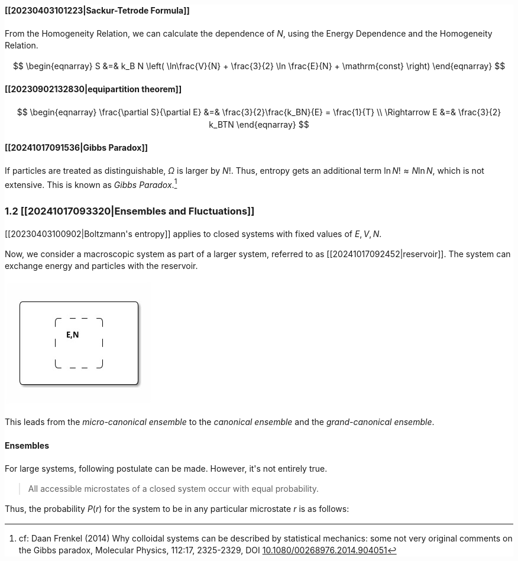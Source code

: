 #### [[20230403101223|Sackur-Tetrode Formula]]
From the Homogeneity Relation, we can calculate the dependence of $N$, using the Energy Dependence and the Homogeneity Relation.

$$
\begin{eqnarray}
    S &=& k_B N \left(
            \ln\frac{V}{N} + \frac{3}{2} \ln \frac{E}{N} + \mathrm{const}
        \right)
\end{eqnarray}
$$

#### [[20230902132830|equipartition theorem]]
$$
\begin{eqnarray}
    \frac{\partial S}{\partial E} &=& \frac{3}{2}\frac{k_BN}{E} = \frac{1}{T} \\
    \Rightarrow E &=& \frac{3}{2} k_BTN
\end{eqnarray}
$$

#### [[20241017091536|Gibbs Paradox]]
If particles are treated as distinguishable, $\Omega$ is larger by $N!$. Thus, entropy gets an additional term $\ln N!\approx N\ln N$, which is not extensive. This is known as *Gibbs Paradox*.[^2]

[^2]: cf: Daan Frenkel (2014) Why colloidal systems can be described by statistical mechanics: some not very original comments on the Gibbs paradox, Molecular Physics, 112:17, 2325-2329, DOI [10.1080/00268976.2014.904051](https://doi.org/10.1080/00268976.2014.904051)

### $1.2$ [[20241017093320|Ensembles and Fluctuations]]
[[20230403100902|Boltzmann's entropy]] applies to closed systems with fixed values of $E,V,N$.

Now, we consider a macroscopic system as part of a larger system, referred to as [[20241017092452|reservoir]]. The system can exchange energy and particles with the reservoir.

![grand-canonical system](../media/Advanced_Statistical_Physics/grand_canonical_system.jpg)

This leads from the *micro-canonical ensemble* to the *canonical ensemble* and the *grand-canonical ensemble*.

#### Ensembles
For large systems, following postulate can be made. However, it's not entirely true.

> All accessible microstates of a closed system occur with equal probability.

Thus, the probability $P(r)$ for the system to be in any particular microstate $r$ is as follows:


[^1]: i.e. particles don't interact with each other
[^3]: [[20230228181259|Ensemblebild]]
[^4]: cf. [[20240521172857|Binomialkoeffizient]] for $s\in\{A,B\}$
[^1]: cf. Sethna J.P. [[@Sethna2021|Statistical Mechanics]]
[^2]: cf. Norris: *Markov Processes*
[^1]: Chemist, worked on polymers and got a Nobel price
[^2]: Spitzer F. (1970)
[^3]: MacDonald et al. (1968)
[^1]: Harry Potter and the Goblet of Fire
[^1]: i.e. non-smooth and non-analytic
[^2]: The curve for water has a negative slope between solid and liquid.
[^1]: This can be modeled with e.g. the [[20230531125913|Lennard-Jones-Potential]].
[^1]: written as [[20230809131455|Hamiltonian]] $H$
[^2]: In 2 dimensions, $N$ is the area and $A$ the length of the contour.
[^1]: See the digression regarding iterative maps (below) for explanation.